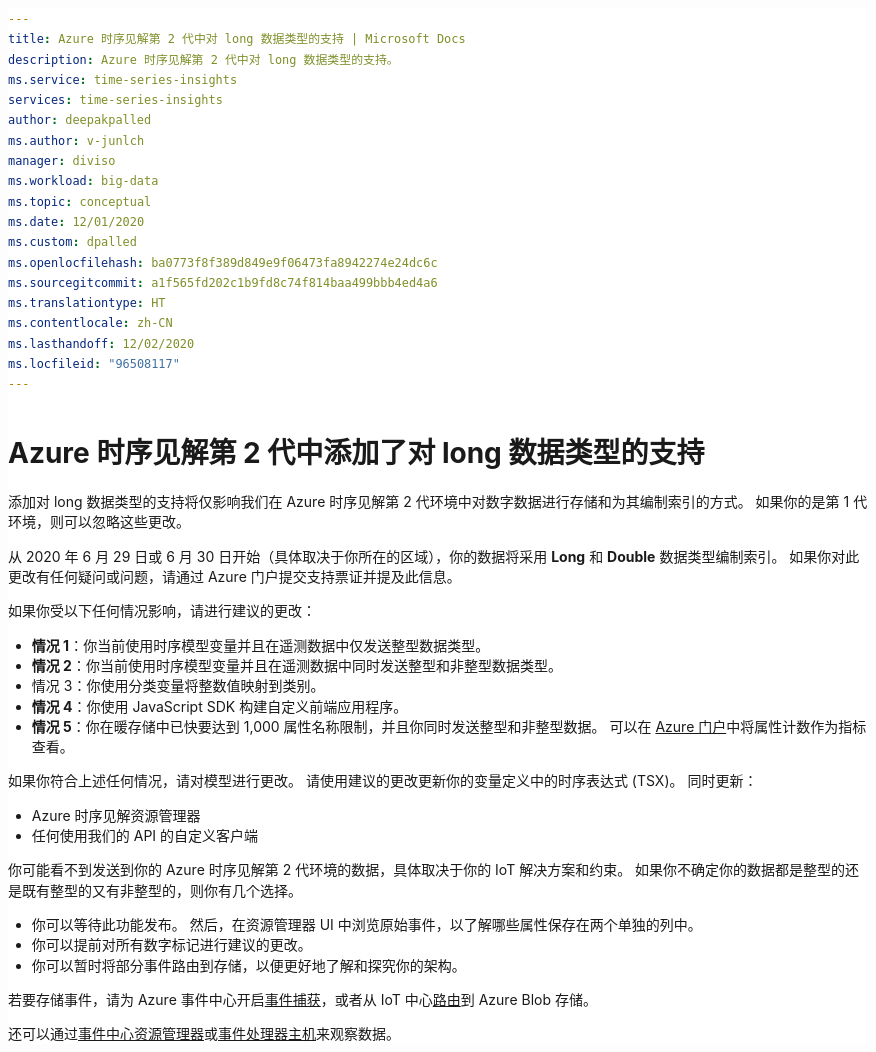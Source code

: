 ```yaml
---
title: Azure 时序见解第 2 代中对 long 数据类型的支持 | Microsoft Docs
description: Azure 时序见解第 2 代中对 long 数据类型的支持。
ms.service: time-series-insights
services: time-series-insights
author: deepakpalled
ms.author: v-junlch
manager: diviso
ms.workload: big-data
ms.topic: conceptual
ms.date: 12/01/2020
ms.custom: dpalled
ms.openlocfilehash: ba0773f8f389d849e9f06473fa8942274e24dc6c
ms.sourcegitcommit: a1f565fd202c1b9fd8c74f814baa499bbb4ed4a6
ms.translationtype: HT
ms.contentlocale: zh-CN
ms.lasthandoff: 12/02/2020
ms.locfileid: "96508117"
---
```

# <a name="adding-support-for-long-data-type-in-azure-time-series-insights-gen2"></a>Azure 时序见解第 2 代中添加了对 long 数据类型的支持

添加对 long 数据类型的支持将仅影响我们在 Azure 时序见解第 2 代环境中对数字数据进行存储和为其编制索引的方式。 如果你的是第 1 代环境，则可以忽略这些更改。

从 2020 年 6 月 29 日或 6 月 30 日开始（具体取决于你所在的区域），你的数据将采用 **Long** 和 **Double** 数据类型编制索引。  如果你对此更改有任何疑问或问题，请通过 Azure 门户提交支持票证并提及此信息。

如果你受以下任何情况影响，请进行建议的更改：

- **情况 1**：你当前使用时序模型变量并且在遥测数据中仅发送整型数据类型。
- **情况 2**：你当前使用时序模型变量并且在遥测数据中同时发送整型和非整型数据类型。
- 情况 3：你使用分类变量将整数值映射到类别。
- **情况 4**：你使用 JavaScript SDK 构建自定义前端应用程序。
- **情况 5**：你在暖存储中已快要达到 1,000 属性名称限制，并且你同时发送整型和非整型数据。 可以在 [Azure 门户](https://portal.azure.cn/)中将属性计数作为指标查看。

如果你符合上述任何情况，请对模型进行更改。 请使用建议的更改更新你的变量定义中的时序表达式 (TSX)。 同时更新：

- Azure 时序见解资源管理器
- 任何使用我们的 API 的自定义客户端

你可能看不到发送到你的 Azure 时序见解第 2 代环境的数据，具体取决于你的 IoT 解决方案和约束。 如果你不确定你的数据都是整型的还是既有整型的又有非整型的，则你有几个选择。

- 你可以等待此功能发布。 然后，在资源管理器 UI 中浏览原始事件，以了解哪些属性保存在两个单独的列中。
- 你可以提前对所有数字标记进行建议的更改。
- 你可以暂时将部分事件路由到存储，以便更好地了解和探究你的架构。

若要存储事件，请为 Azure 事件中心开启[事件捕获](../event-hubs/event-hubs-capture-overview.md)，或者从 IoT 中心[路由](../iot-hub/iot-hub-devguide-messages-d2c.md#azure-storage-as-a-routing-endpoint)到 Azure Blob 存储。

还可以通过[事件中心资源管理器](https://marketplace.visualstudio.com/items?itemName=Summer.azure-event-hub-explorer)或[事件处理器主机](../event-hubs/event-hubs-dotnet-standard-getstarted-send.md#receive-events)来观察数据。

